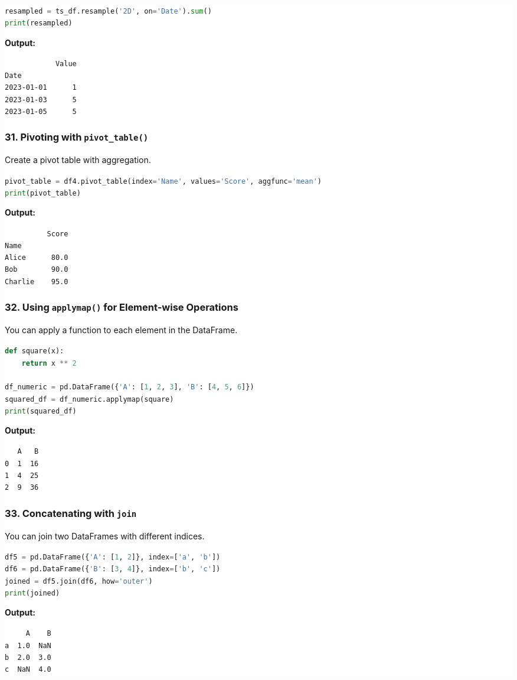 ```python
resampled = ts_df.resample('2D', on='Date').sum()
print(resampled)
```
**Output:**
```
            Value
Date             
2023-01-01      1
2023-01-03      5
2023-01-05      5
```

### 31. **Pivoting with `pivot_table()`**
Create a pivot table with aggregation.

```python
pivot_table = df4.pivot_table(index='Name', values='Score', aggfunc='mean')
print(pivot_table)
```
**Output:**
```
          Score
Name           
Alice      80.0
Bob        90.0
Charlie    95.0
```

### 32. **Using `applymap()` for Element-wise Operations**
You can apply a function to each element in the DataFrame.

```python
def square(x):
    return x ** 2

df_numeric = pd.DataFrame({'A': [1, 2, 3], 'B': [4, 5, 6]})
squared_df = df_numeric.applymap(square)
print(squared_df)
```
**Output:**
```
   A   B
0  1  16
1  4  25
2  9  36
```

### 33. **Concatenating with `join`**
You can join two DataFrames with different indices.

```python
df5 = pd.DataFrame({'A': [1, 2]}, index=['a', 'b'])
df6 = pd.DataFrame({'B': [3, 4]}, index=['b', 'c'])
joined = df5.join(df6, how='outer')
print(joined)
```
**Output:**
```
     A    B
a  1.0  NaN
b  2.0  3.0
c  NaN  4.0
```
